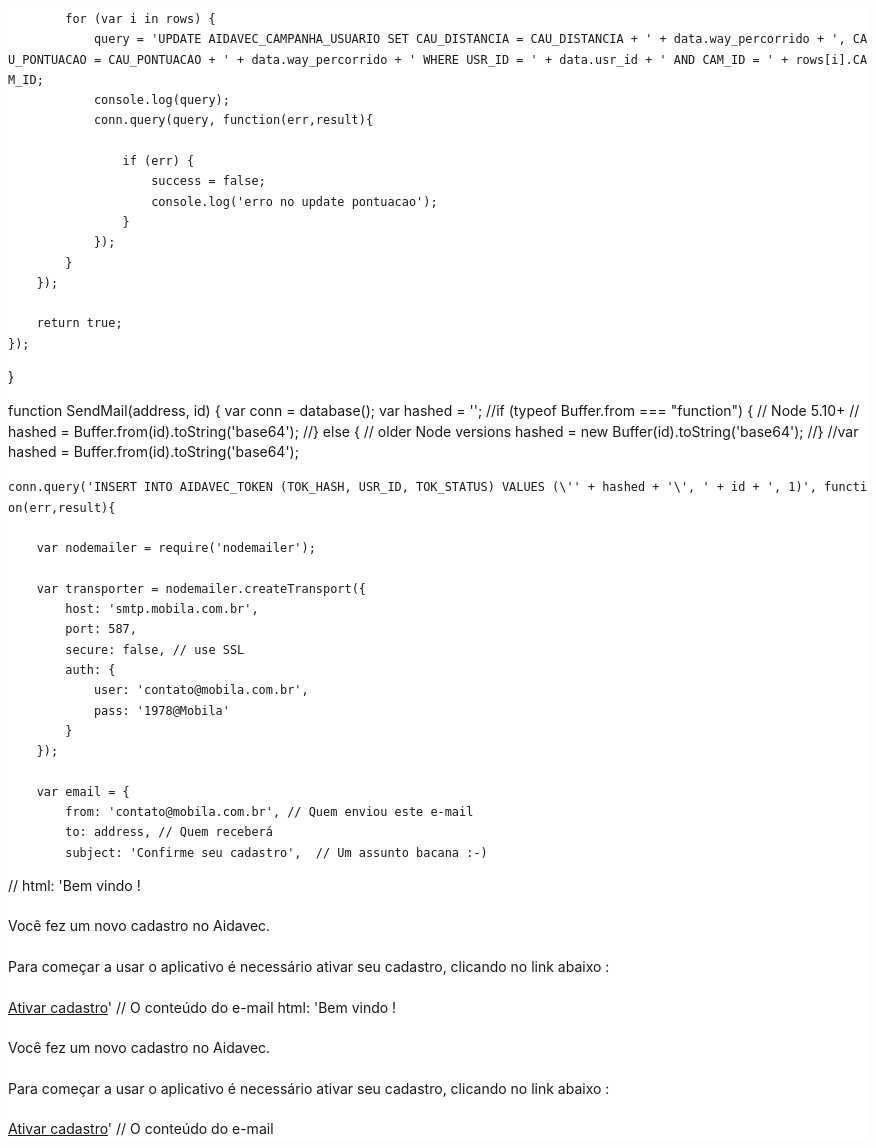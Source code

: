 		    for (var i in rows) {
		    	query = 'UPDATE AIDAVEC_CAMPANHA_USUARIO SET CAU_DISTANCIA = CAU_DISTANCIA + ' + data.way_percorrido + ', CAU_PONTUACAO = CAU_PONTUACAO + ' + data.way_percorrido + ' WHERE USR_ID = ' + data.usr_id + ' AND CAM_ID = ' + rows[i].CAM_ID;
		    	console.log(query);
    			conn.query(query, function(err,result){

					if (err) {
						success = false;
						console.log('erro no update pontuacao');
					}
				});
		    }
		});

		return true;
	});
}

function SendMail(address, id) {
	var conn = database();
	var hashed = '';
	//if (typeof Buffer.from === "function") {
    	// Node 5.10+
    //	hashed = Buffer.from(id).toString('base64');
	//} else {
	    // older Node versions
	    hashed = new Buffer(id).toString('base64');
	//}
	//var hashed = Buffer.from(id).toString('base64');

	conn.query('INSERT INTO AIDAVEC_TOKEN (TOK_HASH, USR_ID, TOK_STATUS) VALUES (\'' + hashed + '\', ' + id + ', 1)', function(err,result){

		var nodemailer = require('nodemailer');

	   	var transporter = nodemailer.createTransport({
		    host: 'smtp.mobila.com.br',
		    port: 587,
		    secure: false, // use SSL
		    auth: {
		        user: 'contato@mobila.com.br',
		        pass: '1978@Mobila'
		    }
		});

		var email = {
	  		from: 'contato@mobila.com.br', // Quem enviou este e-mail
	  		to: address, // Quem receberá
	  		subject: 'Confirme seu cadastro',  // Um assunto bacana :-) 
//	  		html: 'Bem vindo !<br><br>Você fez um novo cadastro no Aidavec.<br><br>Para começar a usar o aplicativo é necessário ativar seu cadastro, clicando no link abaixo :<br><br><a href="http://www.mobila.kinghost.net/aidavecapi/api/active/user/' + hashed + '">Ativar cadastro</a>' // O conteúdo do e-mail
	  		html: 'Bem vindo !<br><br>Você fez um novo cadastro no Aidavec.<br><br>Para começar a usar o aplicativo é necessário ativar seu cadastro, clicando no link abaixo :<br><br><a href="http://52.67.200.134:3000/api/active/user/' + hashed + '">Ativar cadastro</a>' // O conteúdo do e-mail
